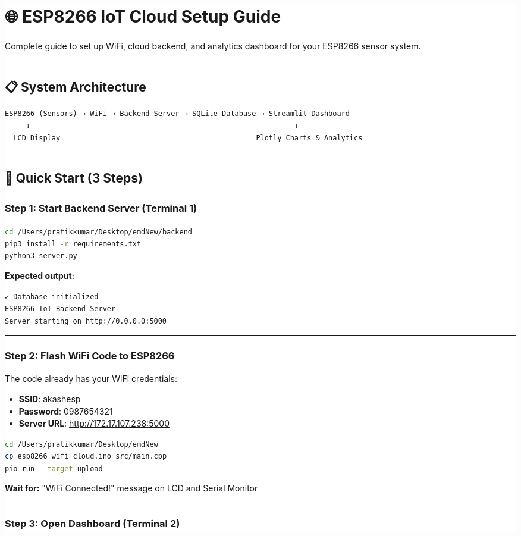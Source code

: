 # 🌐 ESP8266 IoT Cloud Setup Guide

Complete guide to set up WiFi, cloud backend, and analytics dashboard for your ESP8266 sensor system.

---

## 📋 **System Architecture**

```
ESP8266 (Sensors) → WiFi → Backend Server → SQLite Database → Streamlit Dashboard
     ↓                                                              ↓
  LCD Display                                              Plotly Charts & Analytics
```

---

## 🚀 **Quick Start (3 Steps)**

### **Step 1: Start Backend Server** (Terminal 1)

```bash
cd /Users/pratikkumar/Desktop/emdNew/backend
pip3 install -r requirements.txt
python3 server.py
```

**Expected output:**
```
✓ Database initialized
ESP8266 IoT Backend Server
Server starting on http://0.0.0.0:5000
```

---

### **Step 2: Flash WiFi Code to ESP8266**

The code already has your WiFi credentials:
- **SSID**: akashesp
- **Password**: 0987654321
- **Server URL**: http://172.17.107.238:5000

```bash
cd /Users/pratikkumar/Desktop/emdNew
cp esp8266_wifi_cloud.ino src/main.cpp
pio run --target upload
```

**Wait for:** "WiFi Connected!" message on LCD and Serial Monitor

---

### **Step 3: Open Dashboard** (Terminal 2)
